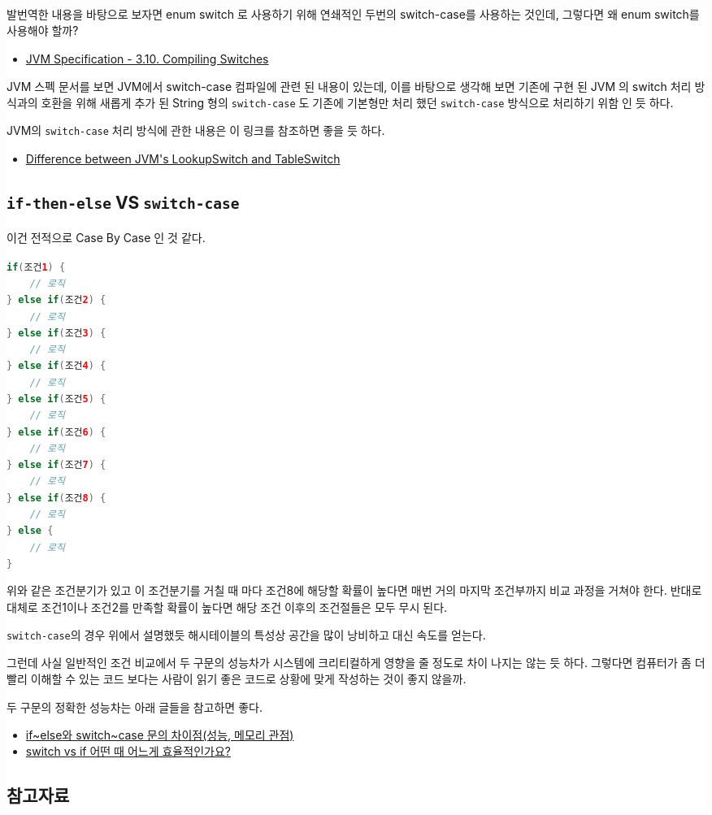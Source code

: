 발번역한 내용을 바탕으로 보자면 enum switch 로 사용하기 위해 연쇄적인 두번의 switch-case를 사용하는 것인데, 그렇다면 왜 enum switch를 사용해야 할까?


- [JVM Specification - 3.10. Compiling Switches](http://docs.oracle.com/javase/specs/jvms/se7/html/jvms-3.html#jvms-3.10)

JVM 스펙 문서를 보면 JVM에서 switch-case 컴파일에 관련 된 내용이 있는데, 이를 바탕으로 생각해 보면 기존에 구현 된 JVM 의 switch 처리 방식과의 호환을 위해 새롭게 추가 된 String 형의 `switch-case` 도 기존에 기본형만 처리 했던 `switch-case` 방식으로 처리하기 위함 인 듯 하다.

JVM의 `switch-case` 처리 방식에 관한 내용은 이 링크를 참조하면 좋을 듯 하다.
- [Difference between JVM's LookupSwitch and TableSwitch](http://stackoverflow.com/questions/10287700/difference-between-jvms-lookupswitch-and-tableswitch)


## `if-then-else` VS `switch-case`

이건 전적으로 Case By Case 인 것 같다.

```java
if(조건1) {
    // 로직
} else if(조건2) {
    // 로직
} else if(조건3) {
    // 로직
} else if(조건4) {
    // 로직
} else if(조건5) {
    // 로직
} else if(조건6) {
    // 로직
} else if(조건7) {
    // 로직
} else if(조건8) {
    // 로직
} else {
    // 로직
}
```
위와 같은 조건분기가 있고 이 조건분기를 거칠 때 마다 조건8에 해당할 확률이 높다면 매번 거의 마지막 조건부까지 비교 과정을 거쳐야 한다. 반대로 대체로 조건1이나 조건2를 만족할 확률이 높다면 해당 조건 이후의 조건절들은 모두 무시 된다.

`switch-case`의 경우 위에서 설명했듯 해시테이블의 특성상 공간을 많이 낭비하고 대신 속도를 얻는다.

그런데 사실 일반적인 조건 비교에서 두 구문의 성능차가 시스템에 크리티컬하게 영향을 줄 정도로 차이 나지는 않는 듯 하다. 그렇다면 컴퓨터가 좀 더 빨리 이해할 수 있는 코드 보다는 사람이 읽기 좋은 코드로 상황에 맞게 작성하는 것이 좋지 않을까.

두 구문의 정확한 성능차는 아래 글들을 참고하면 좋다.

- [if~else와 switch~case 문의 차이점(성능, 메모리 관점)](http://blog.naver.com/kki2406/80041410085)
- [switch vs if 어떤 때 어느게 효율적인가요?](https://kldp.org/node/62262)

## 참고자료

